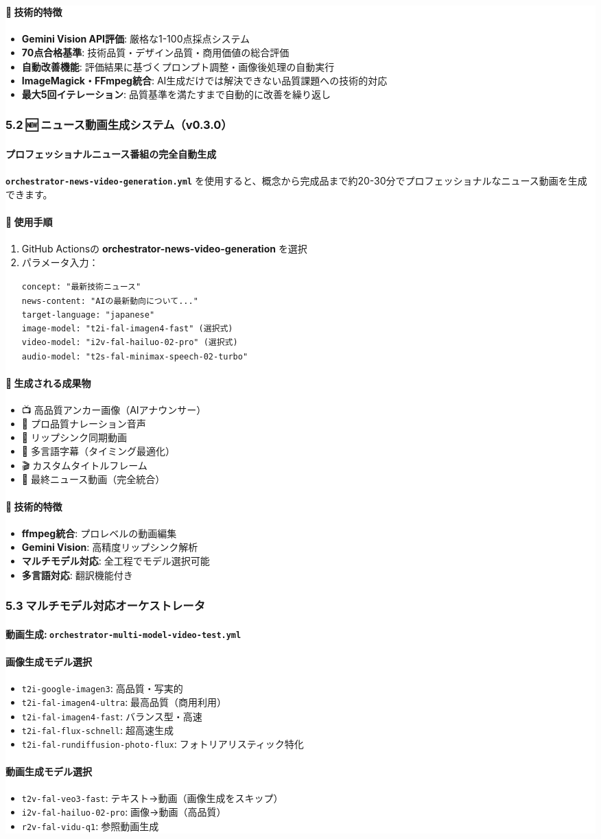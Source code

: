 #### 🔧 技術的特徴
- **Gemini Vision API評価**: 厳格な1-100点採点システム
- **70点合格基準**: 技術品質・デザイン品質・商用価値の総合評価
- **自動改善機能**: 評価結果に基づくプロンプト調整・画像後処理の自動実行
- **ImageMagick・FFmpeg統合**: AI生成だけでは解決できない品質課題への技術的対応
- **最大5回イテレーション**: 品質基準を満たすまで自動的に改善を繰り返し

### 5.2 🆕 ニュース動画生成システム（v0.3.0）

#### プロフェッショナルニュース番組の完全自動生成

**`orchestrator-news-video-generation.yml`** を使用すると、概念から完成品まで約20-30分でプロフェッショナルなニュース動画を生成できます。

#### 📰 使用手順
1. GitHub Actionsの **orchestrator-news-video-generation** を選択
2. パラメータ入力：
   ```
   concept: "最新技術ニュース"
   news-content: "AIの最新動向について..."
   target-language: "japanese"
   image-model: "t2i-fal-imagen4-fast" (選択式)
   video-model: "i2v-fal-hailuo-02-pro" (選択式)
   audio-model: "t2s-fal-minimax-speech-02-turbo"
   ```

#### 🎯 生成される成果物
- 📺 高品質アンカー画像（AIアナウンサー）
- 🎵 プロ品質ナレーション音声
- 👄 リップシンク同期動画
- 📝 多言語字幕（タイミング最適化）
- 🎬 カスタムタイトルフレーム
- 📰 最終ニュース動画（完全統合）

#### 🔧 技術的特徴
- **ffmpeg統合**: プロレベルの動画編集
- **Gemini Vision**: 高精度リップシンク解析
- **マルチモデル対応**: 全工程でモデル選択可能
- **多言語対応**: 翻訳機能付き

### 5.3 マルチモデル対応オーケストレータ

#### 動画生成: `orchestrator-multi-model-video-test.yml`

#### 画像生成モデル選択
- `t2i-google-imagen3`: 高品質・写実的
- `t2i-fal-imagen4-ultra`: 最高品質（商用利用）
- `t2i-fal-imagen4-fast`: バランス型・高速
- `t2i-fal-flux-schnell`: 超高速生成
- `t2i-fal-rundiffusion-photo-flux`: フォトリアリスティック特化

#### 動画生成モデル選択
- `t2v-fal-veo3-fast`: テキスト→動画（画像生成をスキップ）
- `i2v-fal-hailuo-02-pro`: 画像→動画（高品質）
- `r2v-fal-vidu-q1`: 参照動画生成
